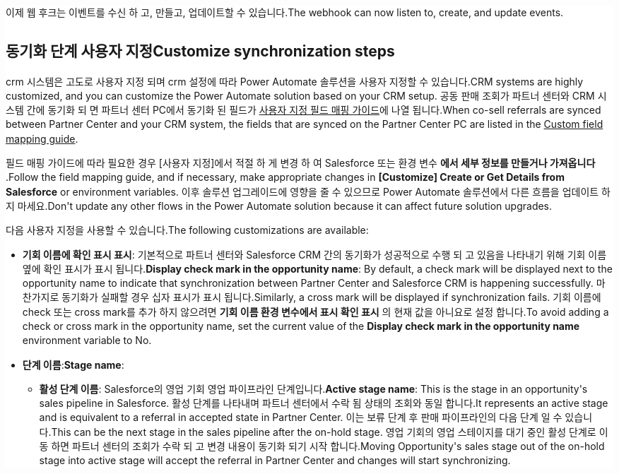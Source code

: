<span data-ttu-id="e2a19-228">이제 웹 후크는 이벤트를 수신 하 고, 만들고, 업데이트할 수 있습니다.</span><span class="sxs-lookup"><span data-stu-id="e2a19-228">The webhook can now listen to, create, and update events.</span></span>

## <a name="customize-synchronization-steps"></a><span data-ttu-id="e2a19-229">동기화 단계 사용자 지정</span><span class="sxs-lookup"><span data-stu-id="e2a19-229">Customize synchronization steps</span></span>

<span data-ttu-id="e2a19-230">crm 시스템은 고도로 사용자 지정 되며 crm 설정에 따라 Power Automate 솔루션을 사용자 지정할 수 있습니다.</span><span class="sxs-lookup"><span data-stu-id="e2a19-230">CRM systems are highly customized, and you can customize the Power Automate solution based on your CRM setup.</span></span> <span data-ttu-id="e2a19-231">공동 판매 조회가 파트너 센터와 CRM 시스템 간에 동기화 되 면 파트너 센터 PC에서 동기화 된 필드가 [사용자 지정 필드 매핑 가이드](https://query.prod.cms.rt.microsoft.com/cms/api/am/binary/RWxL6S)에 나열 됩니다.</span><span class="sxs-lookup"><span data-stu-id="e2a19-231">When co-sell referrals are synced between Partner Center and your CRM system, the fields that are synced on the Partner Center PC are listed in the [Custom field mapping guide](https://query.prod.cms.rt.microsoft.com/cms/api/am/binary/RWxL6S).</span></span>

<span data-ttu-id="e2a19-232">필드 매핑 가이드에 따라 필요한 경우 [사용자 지정]에서 적절 하 게 변경 하 여 Salesforce 또는 환경 변수 **에서 세부 정보를 만들거나 가져옵니다** .</span><span class="sxs-lookup"><span data-stu-id="e2a19-232">Follow the field mapping guide, and if necessary, make appropriate changes in **[Customize] Create or Get Details from Salesforce** or environment variables.</span></span> <span data-ttu-id="e2a19-233">이후 솔루션 업그레이드에 영향을 줄 수 있으므로 Power Automate 솔루션에서 다른 흐름을 업데이트 하지 마세요.</span><span class="sxs-lookup"><span data-stu-id="e2a19-233">Don't update any other flows in the Power Automate solution because it can affect future solution upgrades.</span></span>

<span data-ttu-id="e2a19-234">다음 사용자 지정을 사용할 수 있습니다.</span><span class="sxs-lookup"><span data-stu-id="e2a19-234">The following customizations are available:</span></span>

- <span data-ttu-id="e2a19-235">**기회 이름에 확인 표시 표시**: 기본적으로 파트너 센터와 Salesforce CRM 간의 동기화가 성공적으로 수행 되 고 있음을 나타내기 위해 기회 이름 옆에 확인 표시가 표시 됩니다.</span><span class="sxs-lookup"><span data-stu-id="e2a19-235">**Display check mark in the opportunity name**: By default, a check mark will be displayed next to the opportunity name to indicate that synchronization between Partner Center and Salesforce CRM is happening successfully.</span></span> <span data-ttu-id="e2a19-236">마찬가지로 동기화가 실패할 경우 십자 표시가 표시 됩니다.</span><span class="sxs-lookup"><span data-stu-id="e2a19-236">Similarly, a cross mark will be displayed if synchronization fails.</span></span> <span data-ttu-id="e2a19-237">기회 이름에 check 또는 cross mark를 추가 하지 않으려면 **기회 이름 환경 변수에서 표시 확인 표시** 의 현재 값을 아니요로 설정 합니다.</span><span class="sxs-lookup"><span data-stu-id="e2a19-237">To avoid adding a check or cross mark in the opportunity name, set the current value of the **Display check mark in the opportunity name** environment variable to No.</span></span>

- <span data-ttu-id="e2a19-238">**단계 이름**:</span><span class="sxs-lookup"><span data-stu-id="e2a19-238">**Stage name**:</span></span>

  - <span data-ttu-id="e2a19-239">**활성 단계 이름**: Salesforce의 영업 기회 영업 파이프라인 단계입니다.</span><span class="sxs-lookup"><span data-stu-id="e2a19-239">**Active stage name**: This is the stage in an opportunity's sales pipeline in Salesforce.</span></span>  <span data-ttu-id="e2a19-240">활성 단계를 나타내며 파트너 센터에서 수락 됨 상태의 조회와 동일 합니다.</span><span class="sxs-lookup"><span data-stu-id="e2a19-240">It represents an active stage and is equivalent to a referral in accepted state in Partner Center.</span></span> <span data-ttu-id="e2a19-241">이는 보류 단계 후 판매 파이프라인의 다음 단계 일 수 있습니다.</span><span class="sxs-lookup"><span data-stu-id="e2a19-241">This can be the next stage in the sales pipeline after the on-hold stage.</span></span> <span data-ttu-id="e2a19-242">영업 기회의 영업 스테이지를 대기 중인 활성 단계로 이동 하면 파트너 센터의 조회가 수락 되 고 변경 내용이 동기화 되기 시작 합니다.</span><span class="sxs-lookup"><span data-stu-id="e2a19-242">Moving Opportunity's sales stage out of the on-hold stage into active stage will accept the referral in Partner Center and changes will start synchronizing.</span></span>
